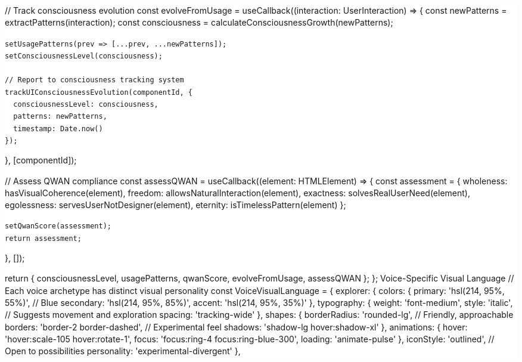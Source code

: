   // Track consciousness evolution
  const evolveFromUsage = useCallback((interaction: UserInteraction) => {
    const newPatterns = extractPatterns(interaction);
    const consciousness = calculateConsciousnessGrowth(newPatterns);

    setUsagePatterns(prev => [...prev, ...newPatterns]);
    setConsciousnessLevel(consciousness);

    // Report to consciousness tracking system
    trackUIConsciousnessEvolution(componentId, {
      consciousnessLevel: consciousness,
      patterns: newPatterns,
      timestamp: Date.now()
    });
  }, [componentId]);

  // Assess QWAN compliance
  const assessQWAN = useCallback((element: HTMLElement) => {
    const assessment = {
      wholeness: hasVisualCoherence(element),
      freedom: allowsNaturalInteraction(element),
      exactness: solvesRealUserNeed(element),
      egolessness: servesUserNotDesigner(element),
      eternity: isTimelessPattern(element)
    };

    setQwanScore(assessment);
    return assessment;
  }, []);

  return { 
    consciousnessLevel, 
    usagePatterns, 
    qwanScore,
    evolveFromUsage, 
    assessQWAN 
  };
};
Voice-Specific Visual Language
// Each voice archetype has distinct visual personality
const VoiceVisualLanguage = {
  explorer: {
    colors: {
      primary: 'hsl(214, 95%, 55%)', // Blue
      secondary: 'hsl(214, 95%, 85%)',
      accent: 'hsl(214, 95%, 35%)'
    },
    typography: {
      weight: 'font-medium',
      style: 'italic', // Suggests movement and exploration
      spacing: 'tracking-wide'
    },
    shapes: {
      borderRadius: 'rounded-lg', // Friendly, approachable
      borders: 'border-2 border-dashed', // Experimental feel
      shadows: 'shadow-lg hover:shadow-xl'
    },
    animations: {
      hover: 'hover:scale-105 hover:rotate-1',
      focus: 'focus:ring-4 focus:ring-blue-300',
      loading: 'animate-pulse'
    },
    iconStyle: 'outlined', // Open to possibilities
    personality: 'experimental-divergent'
  },
